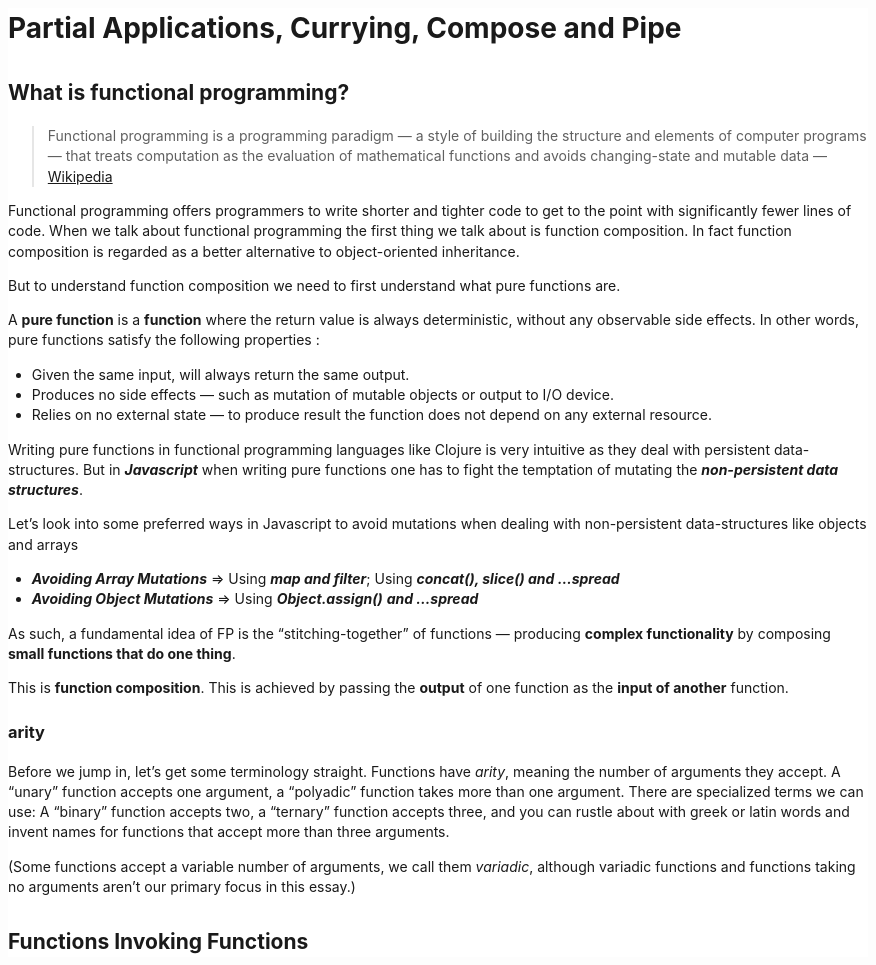 # Partial Applications, Currying, Compose and Pipe

## What is functional programming?

> Functional programming is a programming paradigm — a style of building the structure and elements of computer programs — that treats computation as the evaluation of mathematical functions and avoids changing-state and mutable data — [Wikipedia](https://en.wikipedia.org/wiki/Functional_programming)

Functional programming offers programmers to write shorter and tighter code to get to the point with significantly fewer lines of code. When we talk about functional programming the first thing we talk about is function composition. In fact function composition is regarded as a better alternative to object-oriented inheritance.

But to understand function composition we need to first understand what pure functions are.

A **pure function** is a **function** where the return value is always deterministic, without any observable side effects. In other words, pure functions satisfy the following properties :

- Given the same input, will always return the same output.
- Produces no side effects — such as mutation of mutable objects or output to I/O device.
- Relies on no external state — to produce result the function does not depend on any external resource.

Writing pure functions in functional programming languages like Clojure is very intuitive as they deal with persistent data-structures. But in **_Javascript_** when writing pure functions one has to fight the temptation of mutating the **_non-persistent data structures_**.

Let’s look into some preferred ways in Javascript to avoid mutations when dealing with non-persistent data-structures like objects and arrays

- **_Avoiding Array Mutations_** => Using **_map and filter_**; Using **_concat(), slice() and …spread_**
- **_Avoiding Object Mutations_** => Using **_Object.assign()_** **_and …spread_**

As such, a fundamental idea of FP is the “stitching-together” of functions — producing **complex functionality** by composing **small functions that do one thing**.

This is **function composition**. This is achieved by passing the **output** of one function as the **input of another** function.

### arity

Before we jump in, let’s get some terminology straight. Functions have _arity_, meaning the number of arguments they accept. A “unary” function accepts one argument, a “polyadic” function takes more than one argument. There are specialized terms we can use: A “binary” function accepts two, a “ternary” function accepts three, and you can rustle about with greek or latin words and invent names for functions that accept more than three arguments.

(Some functions accept a variable number of arguments, we call them _variadic_, although variadic functions and functions taking no arguments aren’t our primary focus in this essay.)

## Functions Invoking Functions
